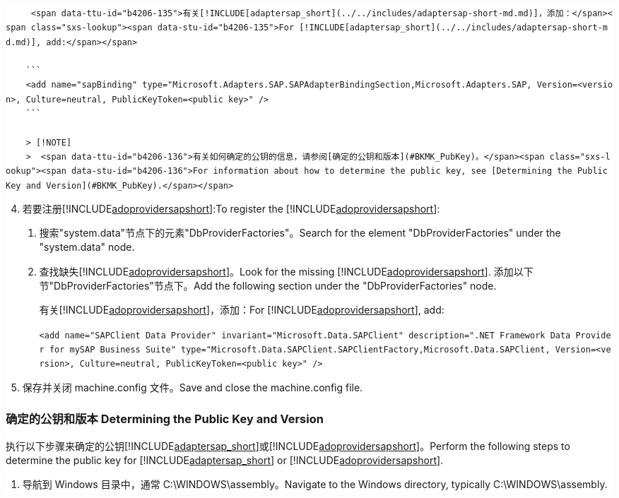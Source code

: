          <span data-ttu-id="b4206-135">有关[!INCLUDE[adaptersap_short](../../includes/adaptersap-short-md.md)]，添加：</span><span class="sxs-lookup"><span data-stu-id="b4206-135">For [!INCLUDE[adaptersap_short](../../includes/adaptersap-short-md.md)], add:</span></span>  
  
        ```  
        <add name="sapBinding" type="Microsoft.Adapters.SAP.SAPAdapterBindingSection,Microsoft.Adapters.SAP, Version=<version>, Culture=neutral, PublicKeyToken=<public key>" />  
        ```  
  
        > [!NOTE]
        >  <span data-ttu-id="b4206-136">有关如何确定的公钥的信息，请参阅[确定的公钥和版本](#BKMK_PubKey)。</span><span class="sxs-lookup"><span data-stu-id="b4206-136">For information about how to determine the public key, see [Determining the Public Key and Version](#BKMK_PubKey).</span></span>  
  
4.  <span data-ttu-id="b4206-137">若要注册[!INCLUDE[adoprovidersapshort](../../includes/adoprovidersapshort-md.md)]:</span><span class="sxs-lookup"><span data-stu-id="b4206-137">To register the [!INCLUDE[adoprovidersapshort](../../includes/adoprovidersapshort-md.md)]:</span></span>  
  
    1.  <span data-ttu-id="b4206-138">搜索"system.data"节点下的元素"DbProviderFactories"。</span><span class="sxs-lookup"><span data-stu-id="b4206-138">Search for the element "DbProviderFactories" under the "system.data" node.</span></span>  
  
    2.  <span data-ttu-id="b4206-139">查找缺失[!INCLUDE[adoprovidersapshort](../../includes/adoprovidersapshort-md.md)]。</span><span class="sxs-lookup"><span data-stu-id="b4206-139">Look for the missing [!INCLUDE[adoprovidersapshort](../../includes/adoprovidersapshort-md.md)].</span></span> <span data-ttu-id="b4206-140">添加以下节"DbProviderFactories"节点下。</span><span class="sxs-lookup"><span data-stu-id="b4206-140">Add the following section under the "DbProviderFactories" node.</span></span>  
  
         <span data-ttu-id="b4206-141">有关[!INCLUDE[adoprovidersapshort](../../includes/adoprovidersapshort-md.md)]，添加：</span><span class="sxs-lookup"><span data-stu-id="b4206-141">For [!INCLUDE[adoprovidersapshort](../../includes/adoprovidersapshort-md.md)], add:</span></span>  
  
        ```  
        <add name="SAPClient Data Provider" invariant="Microsoft.Data.SAPClient" description=".NET Framework Data Provider for mySAP Business Suite" type="Microsoft.Data.SAPClient.SAPClientFactory,Microsoft.Data.SAPClient, Version=<version>, Culture=neutral, PublicKeyToken=<public key>" />  
        ```  
  
5.  <span data-ttu-id="b4206-142">保存并关闭 machine.config 文件。</span><span class="sxs-lookup"><span data-stu-id="b4206-142">Save and close the machine.config file.</span></span>  
  
###  <span data-ttu-id="b4206-143"><a name="BKMK_PubKey"></a>确定的公钥和版本</span><span class="sxs-lookup"><span data-stu-id="b4206-143"><a name="BKMK_PubKey"></a> Determining the Public Key and Version</span></span>  
 <span data-ttu-id="b4206-144">执行以下步骤来确定的公钥[!INCLUDE[adaptersap_short](../../includes/adaptersap-short-md.md)]或[!INCLUDE[adoprovidersapshort](../../includes/adoprovidersapshort-md.md)]。</span><span class="sxs-lookup"><span data-stu-id="b4206-144">Perform the following steps to determine the public key for [!INCLUDE[adaptersap_short](../../includes/adaptersap-short-md.md)] or [!INCLUDE[adoprovidersapshort](../../includes/adoprovidersapshort-md.md)].</span></span>  
  
1.  <span data-ttu-id="b4206-145">导航到 Windows 目录中，通常 C:\WINDOWS\assembly。</span><span class="sxs-lookup"><span data-stu-id="b4206-145">Navigate to the Windows directory, typically C:\WINDOWS\assembly.</span></span>  
  